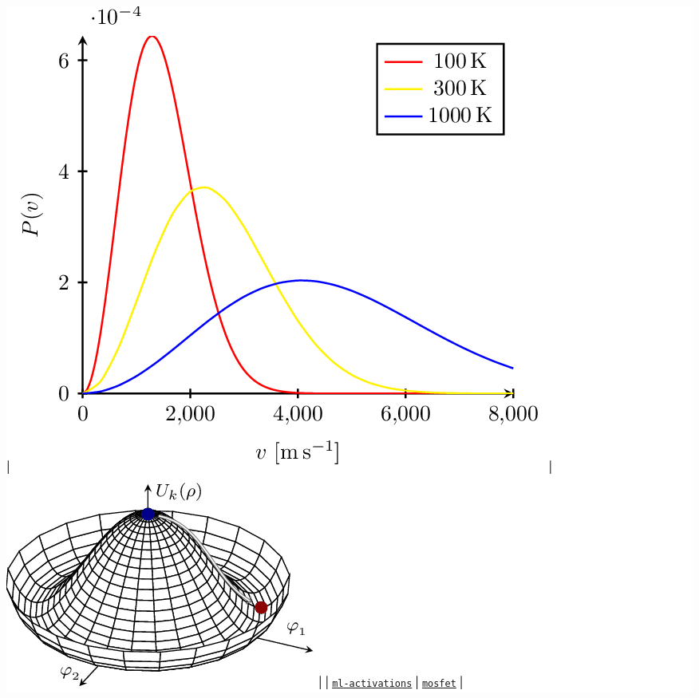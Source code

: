 | ![`maxwell-boltzmann-distribution.png`](Tikz2/assets/maxwell-boltzmann-distribution/maxwell-boltzmann-distribution.png) | ![`mexican-hat.png`](Tikz2/assets/mexican-hat/mexican-hat.png) |
| [`ml-activations`](Tikz2/assets/ml-activations/ml-activations.tex) | [`mosfet`](Tikz2/assets/mosfet/mosfet.tex) |